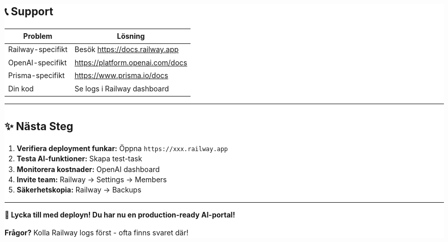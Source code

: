 
## 📞 Support

| Problem | Lösning |
|---------|---------|
| Railway-specifikt | Besök https://docs.railway.app |
| OpenAI-specifikt | https://platform.openai.com/docs |
| Prisma-specifikt | https://www.prisma.io/docs |
| Din kod | Se logs i Railway dashboard |

---

## ✨ Nästa Steg

1. **Verifiera deployment funkar:** Öppna `https://xxx.railway.app`
2. **Testa AI-funktioner:** Skapa test-task
3. **Monitorera kostnader:** OpenAI dashboard
4. **Invite team:** Railway → Settings → Members
5. **Säkerhetskopia:** Railway → Backups

---

**🚀 Lycka till med deployn! Du har nu en production-ready AI-portal!**

**Frågor?** Kolla Railway logs först - ofta finns svaret där!
